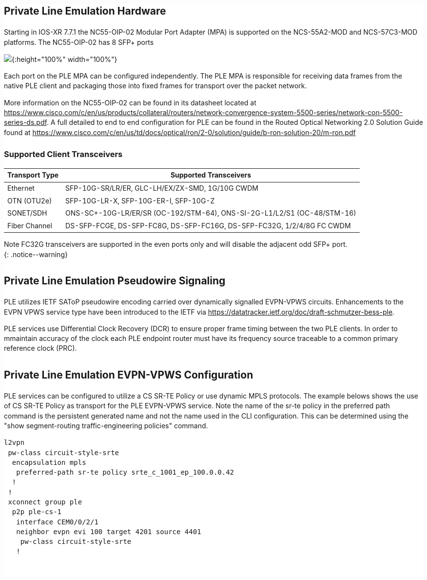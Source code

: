 
## Private Line Emulation Hardware 
Starting in IOS-XR 7.7.1 the NC55-OIP-02 Modular Port Adapter (MPA) is supported
on the NCS-55A2-MOD and NCS-57C3-MOD platforms. The NC55-OIP-02 has 8 SFP+ ports 

![](http://xrdocs.io/design/images/ron-hld/ron-hardware-ple-mpa-2.png){:height="100%" width="100%"}

Each port on the PLE MPA can be configured independently. The PLE MPA is responsible 
for receiving data frames from the native PLE client and packaging those into fixed 
frames for transport over the packet network.  

More information on the NC55-OIP-02 can be found in its datasheet located at 
<https://www.cisco.com/c/en/us/products/collateral/routers/network-convergence-system-5500-series/network-con-5500-series-ds.pdf>. A full 
detailed to end to end configuration for PLE can be found in the Routed Optical Networking 2.0 Solution Guide found at <https://www.cisco.com/c/en/us/td/docs/optical/ron/2-0/solution/guide/b-ron-solution-20/m-ron.pdf>

### Supported Client Transceivers 

|Transport Type| Supported Transceivers| 
|--------|--------|
|Ethernet| SFP-10G-SR/LR/ER, GLC-LH/EX/ZX-SMD, 1G/10G CWDM |  
|OTN (OTU2e)| SFP-10G-LR-X, SFP-10G-ER-I, SFP-10G-Z |  
|SONET/SDH| ONS-SC+-10G-LR/ER/SR (OC-192/STM-64), ONS-SI-2G-L1/L2/S1 (OC-48/STM-16) | 
|Fiber Channel|DS-SFP-FCGE, DS-SFP-FC8G, DS-SFP-FC16G, DS-SFP-FC32G, 1/2/4/8G FC CWDM|

Note FC32G transceivers are supported in the even ports only and will disable the adjacent odd 
SFP+ port.  
{: .notice--warning}

## Private Line Emulation Pseudowire Signaling 
PLE utilizes IETF SAToP pseudowire encoding carried over dynamically signalled EVPN-VPWS 
circuits. Enhancements to the EVPN VPWS service type have been introduced to the IETF via 
<https://datatracker.ietf.org/doc/draft-schmutzer-bess-ple>. 

PLE services use Differential Clock Recovery (DCR) to ensure proper frame timing between 
the two PLE clients. In order to mmaintain accuracy of the clock each PLE endpoint router 
must have its frequency source traceable to a common primary reference clock (PRC).   

## Private Line Emulation EVPN-VPWS Configuration 
PLE services can be configured to utilize a CS SR-TE Policy or use dynamic MPLS 
protocols. The example belows shows the use of CS SR-TE Policy as transport for the 
PLE EVPN-VPWS service. Note the name of the sr-te policy in the preferred path command 
is the persistent generated name and not the name used in the CLI configuration. This can 
be determined using the "show segment-routing traffic-engineering policies" command.   

<div class="highlighter-rouge">
<pre class="highlight">
l2vpn
 pw-class circuit-style-srte
  encapsulation mpls
   preferred-path sr-te policy srte_c_1001_ep_100.0.0.42
  !
 !
 xconnect group ple
  p2p ple-cs-1
   interface CEM0/0/2/1
   neighbor evpn evi 100 target 4201 source 4401
    pw-class circuit-style-srte
   !